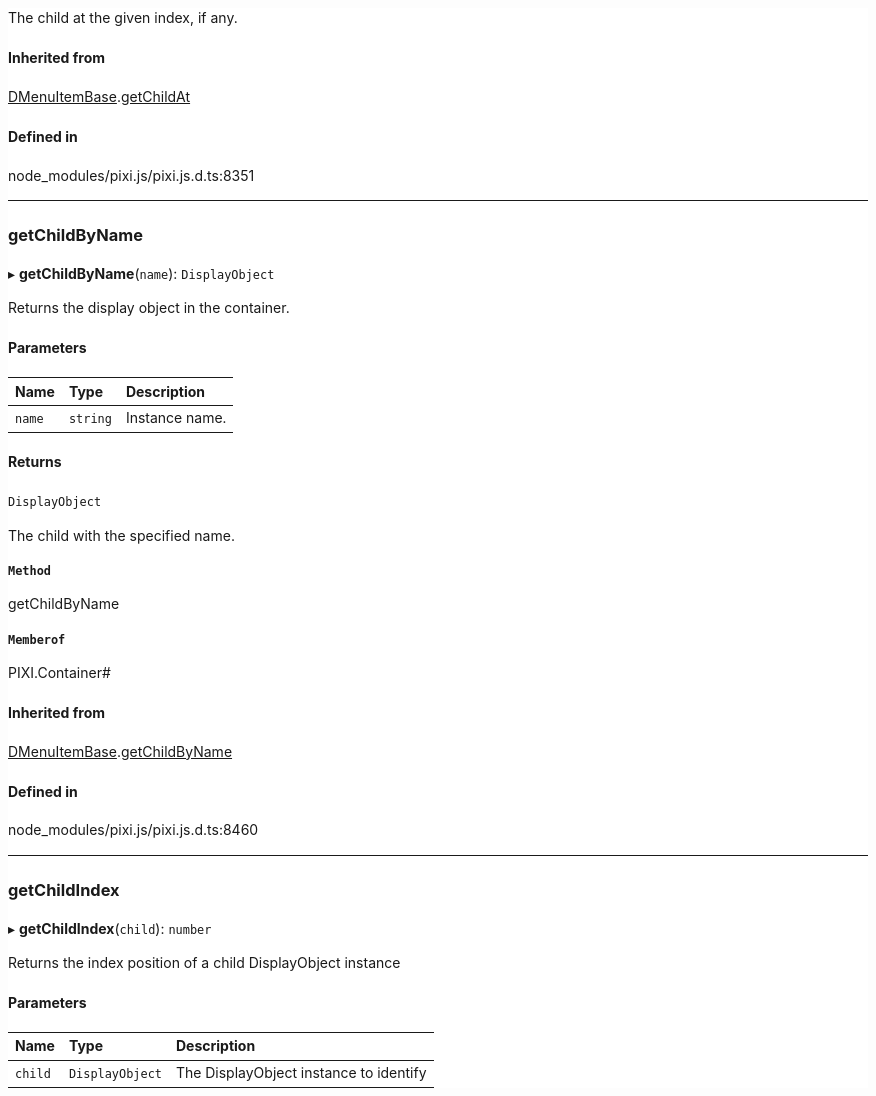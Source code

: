 The child at the given index, if any.

#### Inherited from

[DMenuItemBase](DMenuItemBase.md).[getChildAt](DMenuItemBase.md#getchildat)

#### Defined in

node_modules/pixi.js/pixi.js.d.ts:8351

___

### getChildByName

▸ **getChildByName**(`name`): `DisplayObject`

Returns the display object in the container.

#### Parameters

| Name | Type | Description |
| :------ | :------ | :------ |
| `name` | `string` | Instance name. |

#### Returns

`DisplayObject`

The child with the specified name.

**`Method`**

getChildByName

**`Memberof`**

PIXI.Container#

#### Inherited from

[DMenuItemBase](DMenuItemBase.md).[getChildByName](DMenuItemBase.md#getchildbyname)

#### Defined in

node_modules/pixi.js/pixi.js.d.ts:8460

___

### getChildIndex

▸ **getChildIndex**(`child`): `number`

Returns the index position of a child DisplayObject instance

#### Parameters

| Name | Type | Description |
| :------ | :------ | :------ |
| `child` | `DisplayObject` | The DisplayObject instance to identify |

